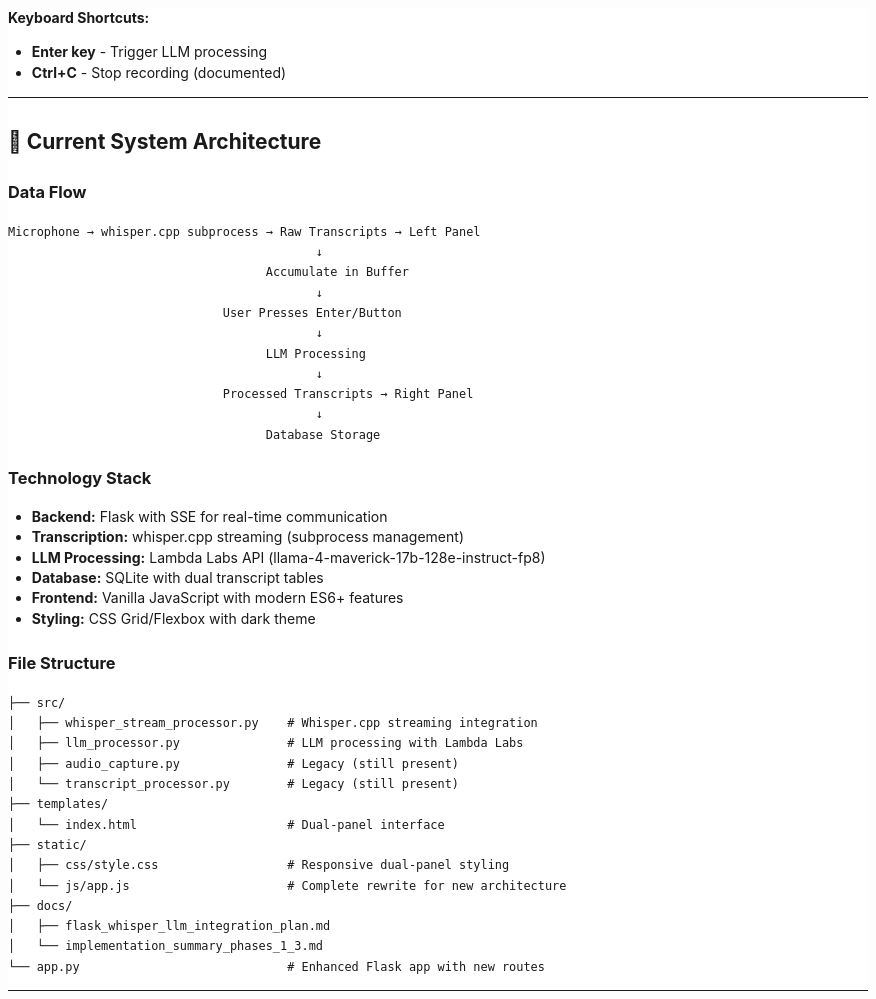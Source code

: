 **Keyboard Shortcuts:**
- **Enter key** - Trigger LLM processing
- **Ctrl+C** - Stop recording (documented)

---

## 🔧 Current System Architecture

### Data Flow
```
Microphone → whisper.cpp subprocess → Raw Transcripts → Left Panel
                                           ↓
                                    Accumulate in Buffer
                                           ↓
                              User Presses Enter/Button
                                           ↓
                                    LLM Processing
                                           ↓
                              Processed Transcripts → Right Panel
                                           ↓
                                    Database Storage
```

### Technology Stack
- **Backend:** Flask with SSE for real-time communication
- **Transcription:** whisper.cpp streaming (subprocess management)
- **LLM Processing:** Lambda Labs API (llama-4-maverick-17b-128e-instruct-fp8)
- **Database:** SQLite with dual transcript tables
- **Frontend:** Vanilla JavaScript with modern ES6+ features
- **Styling:** CSS Grid/Flexbox with dark theme

### File Structure
```
├── src/
│   ├── whisper_stream_processor.py    # Whisper.cpp streaming integration
│   ├── llm_processor.py               # LLM processing with Lambda Labs
│   ├── audio_capture.py               # Legacy (still present)
│   └── transcript_processor.py        # Legacy (still present)
├── templates/
│   └── index.html                     # Dual-panel interface
├── static/
│   ├── css/style.css                  # Responsive dual-panel styling
│   └── js/app.js                      # Complete rewrite for new architecture
├── docs/
│   ├── flask_whisper_llm_integration_plan.md
│   └── implementation_summary_phases_1_3.md
└── app.py                             # Enhanced Flask app with new routes
```

---
